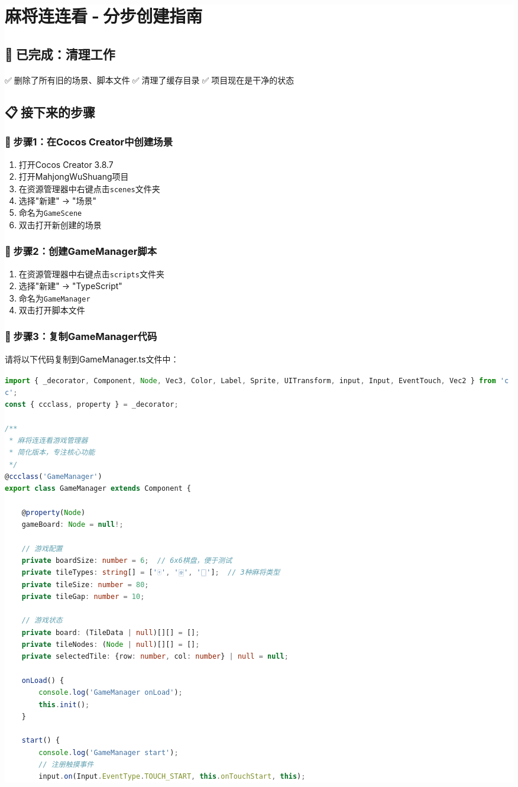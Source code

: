 # 麻将连连看 - 分步创建指南

## 🧹 已完成：清理工作
✅ 删除了所有旧的场景、脚本文件
✅ 清理了缓存目录
✅ 项目现在是干净的状态

## 📋 接下来的步骤

### 🎯 步骤1：在Cocos Creator中创建场景
1. 打开Cocos Creator 3.8.7
2. 打开MahjongWuShuang项目
3. 在资源管理器中右键点击`scenes`文件夹
4. 选择"新建" → "场景"
5. 命名为`GameScene`
6. 双击打开新创建的场景

### 🎯 步骤2：创建GameManager脚本
1. 在资源管理器中右键点击`scripts`文件夹
2. 选择"新建" → "TypeScript"
3. 命名为`GameManager`
4. 双击打开脚本文件

### 🎯 步骤3：复制GameManager代码
请将以下代码复制到GameManager.ts文件中：

```typescript
import { _decorator, Component, Node, Vec3, Color, Label, Sprite, UITransform, input, Input, EventTouch, Vec2 } from 'cc';
const { ccclass, property } = _decorator;

/**
 * 麻将连连看游戏管理器
 * 简化版本，专注核心功能
 */
@ccclass('GameManager')
export class GameManager extends Component {
    
    @property(Node)
    gameBoard: Node = null!;
    
    // 游戏配置
    private boardSize: number = 6;  // 6x6棋盘，便于测试
    private tileTypes: string[] = ['🀄', '🀅', '🀆'];  // 3种麻将类型
    private tileSize: number = 80;
    private tileGap: number = 10;
    
    // 游戏状态
    private board: (TileData | null)[][] = [];
    private tileNodes: (Node | null)[][] = [];
    private selectedTile: {row: number, col: number} | null = null;
    
    onLoad() {
        console.log('GameManager onLoad');
        this.init();
    }
    
    start() {
        console.log('GameManager start');
        // 注册触摸事件
        input.on(Input.EventType.TOUCH_START, this.onTouchStart, this);
```
